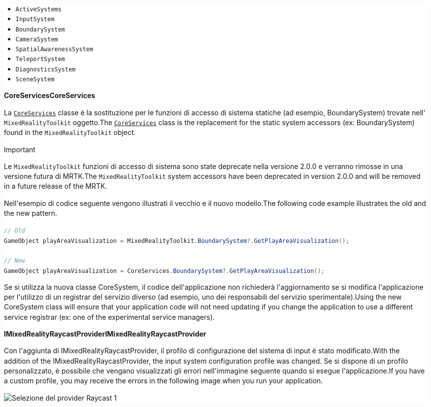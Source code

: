 - `ActiveSystems`
- `InputSystem`
- `BoundarySystem`
- `CameraSystem`
- `SpatialAwarenessSystem`
- `TeleportSystem`
- `DiagnosticsSystem`
- `SceneSystem`

<span data-ttu-id="53da9-347">**CoreServices**</span><span class="sxs-lookup"><span data-stu-id="53da9-347">**CoreServices**</span></span>

<span data-ttu-id="53da9-348">La [`CoreServices`](xref:Microsoft.MixedReality.Toolkit.CoreServices) classe è la sostituzione per le funzioni di accesso di sistema statiche (ad esempio, BoundarySystem) trovate nell' `MixedRealityToolkit` oggetto.</span><span class="sxs-lookup"><span data-stu-id="53da9-348">The [`CoreServices`](xref:Microsoft.MixedReality.Toolkit.CoreServices) class is the replacement for the static system accessors (ex: BoundarySystem) found in the `MixedRealityToolkit` object.</span></span>

>[!IMPORTANT]
><span data-ttu-id="53da9-349">Le `MixedRealityToolkit` funzioni di accesso di sistema sono state deprecate nella versione 2.0.0 e verranno rimosse in una versione futura di MRTK.</span><span class="sxs-lookup"><span data-stu-id="53da9-349">The `MixedRealityToolkit` system accessors have been deprecated in version 2.0.0 and will be removed in a future release of the MRTK.</span></span>

<span data-ttu-id="53da9-350">Nell'esempio di codice seguente vengono illustrati il vecchio e il nuovo modello.</span><span class="sxs-lookup"><span data-stu-id="53da9-350">The following code example illustrates the old and the new pattern.</span></span>

``` c#
// Old
GameObject playAreaVisualization = MixedRealityToolkit.BoundarySystem?.GetPlayAreaVisualization();

// New
GameObject playAreaVisualization = CoreServices.BoundarySystem?.GetPlayAreaVisualization();
```

<span data-ttu-id="53da9-351">Se si utilizza la nuova classe CoreSystem, il codice dell'applicazione non richiederà l'aggiornamento se si modifica l'applicazione per l'utilizzo di un registrar del servizio diverso (ad esempio, uno dei responsabili del servizio sperimentale).</span><span class="sxs-lookup"><span data-stu-id="53da9-351">Using the new CoreSystem class will ensure that your application code will not need updating if you change the application to use a different service registrar (ex: one of the experimental service managers).</span></span>

<span data-ttu-id="53da9-352">**IMixedRealityRaycastProvider**</span><span class="sxs-lookup"><span data-stu-id="53da9-352">**IMixedRealityRaycastProvider**</span></span>

<span data-ttu-id="53da9-353">Con l'aggiunta di IMixedRealityRaycastProvider, il profilo di configurazione del sistema di input è stato modificato.</span><span class="sxs-lookup"><span data-stu-id="53da9-353">With the addition of the IMixedRealityRaycastProvider, the input system configuration profile was changed.</span></span> <span data-ttu-id="53da9-354">Se si dispone di un profilo personalizzato, è possibile che vengano visualizzati gli errori nell'immagine seguente quando si esegue l'applicazione.</span><span class="sxs-lookup"><span data-stu-id="53da9-354">If you have a custom profile, you may receive the errors in the following image when you run your application.</span></span>

![Selezione del provider Raycast 1](../features/images/release-notes/UnableToRegisterRaycastProvider.png)
